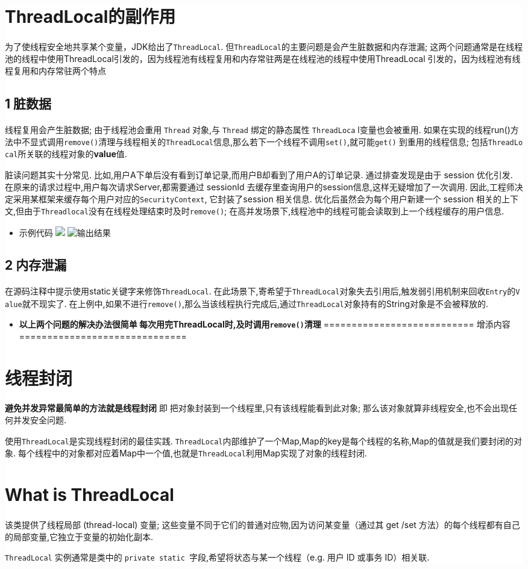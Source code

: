 
# ThreadLocal的副作用
为了使线程安全地共享某个变量，JDK给出了`ThreadLocal`.
但`ThreadLocal`的主要问题是会产生脏数据和内存泄漏;
这两个问题通常是在线程池的线程中使用ThreadLocal引发的，因为线程池有线程复用和内存常驻两是在线程池的线程中使用ThreadLocal 引发的，因为线程池有线程复用和内存常驻两个特点

## 1 脏数据
线程复用会产生脏数据;
由于线程池会重用 `Thread` 对象,与 `Thread` 绑定的静态属性 `ThreadLoca` l变量也会被重用.
如果在实现的线程run()方法中不显式调用`remove()`清理与线程相关的`ThreadLocal`信息,那么若下一个线程不调用`set()`,就可能`get()` 到重用的线程信息;
包括`ThreadLocal`所关联的线程对象的**value**值.

脏读问题其实十分常见.
比如,用户A下单后没有看到订单记录,而用户B却看到了用户A的订单记录.
通过排查发现是由于 session 优化引发.
在原来的请求过程中,用户每次请求Server,都需要通过 sessionId 去缓存里查询用户的session信息,这样无疑增加了一次调用.
因此,工程师决定采用某框架来缓存每个用户对应的`SecurityContext`, 它封装了session 相关信息.
优化后虽然会为每个用户新建一个 session 相关的上下文,但由于`Threadlocal`没有在线程处理结束时及时`remove()`;
在高并发场景下,线程池中的线程可能会读取到上一个线程缓存的用户信息.
- 示例代码
![](https://upload-images.jianshu.io/upload_images/4685968-3a7b2585dd559c29.png?imageMogr2/auto-orient/strip%7CimageView2/2/w/1240)
![输出结果](https://upload-images.jianshu.io/upload_images/4685968-29e24506fb7bbcaa.png?imageMogr2/auto-orient/strip%7CimageView2/2/w/1240)
 ##  2 内存泄漏
在源码注释中提示使用static关键字来修饰`ThreadLocal`.
在此场景下,寄希望于`ThreadLocal`对象失去引用后,触发弱引用机制来回收`Entry`的`Value`就不现实了.
在上例中,如果不进行`remove()`,那么当该线程执行完成后,通过`ThreadLocal`对象持有的String对象是不会被释放的.

- **以上两个问题的解决办法很简单
每次用完ThreadLocal时,及时调用`remove()`清理**
=========================== 增添内容 ==============================



#  线程封闭
**避免并发异常最简单的方法就是线程封闭**
即 把对象封装到一个线程里,只有该线程能看到此对象;
那么该对象就算非线程安全,也不会出现任何并发安全问题.

使用`ThreadLocal`是实现线程封闭的最佳实践.
`ThreadLocal`内部维护了一个Map,Map的key是每个线程的名称,Map的值就是我们要封闭的对象.
每个线程中的对象都对应着Map中一个值,也就是`ThreadLocal`利用Map实现了对象的线程封闭.

# What is ThreadLocal
该类提供了线程局部 (thread-local) 变量;
这些变量不同于它们的普通对应物,因为访问某变量（通过其 get /set 方法）的每个线程都有自己的局部变量,它独立于变量的初始化副本.

`ThreadLocal` 实例通常是类中的 `private static `字段,希望将状态与某一个线程（e.g. 用户 ID 或事务 ID）相关联.
